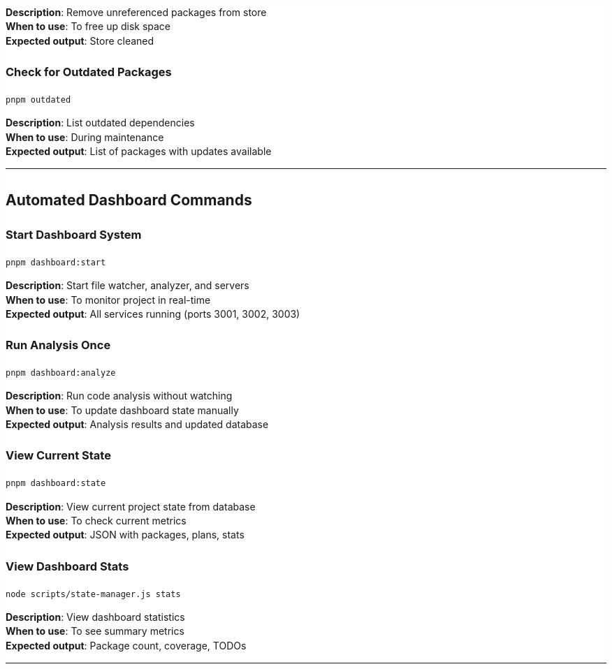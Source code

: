 **Description**: Remove unreferenced packages from store  
**When to use**: To free up disk space  
**Expected output**: Store cleaned

### Check for Outdated Packages

```bash
pnpm outdated
```

**Description**: List outdated dependencies  
**When to use**: During maintenance  
**Expected output**: List of packages with updates available

---

## Automated Dashboard Commands

### Start Dashboard System

```bash
pnpm dashboard:start
```

**Description**: Start file watcher, analyzer, and servers  
**When to use**: To monitor project in real-time  
**Expected output**: All services running (ports 3001, 3002, 3003)

### Run Analysis Once

```bash
pnpm dashboard:analyze
```

**Description**: Run code analysis without watching  
**When to use**: To update dashboard state manually  
**Expected output**: Analysis results and updated database

### View Current State

```bash
pnpm dashboard:state
```

**Description**: View current project state from database  
**When to use**: To check current metrics  
**Expected output**: JSON with packages, plans, stats

### View Dashboard Stats

```bash
node scripts/state-manager.js stats
```

**Description**: View dashboard statistics  
**When to use**: To see summary metrics  
**Expected output**: Package count, coverage, TODOs

---
